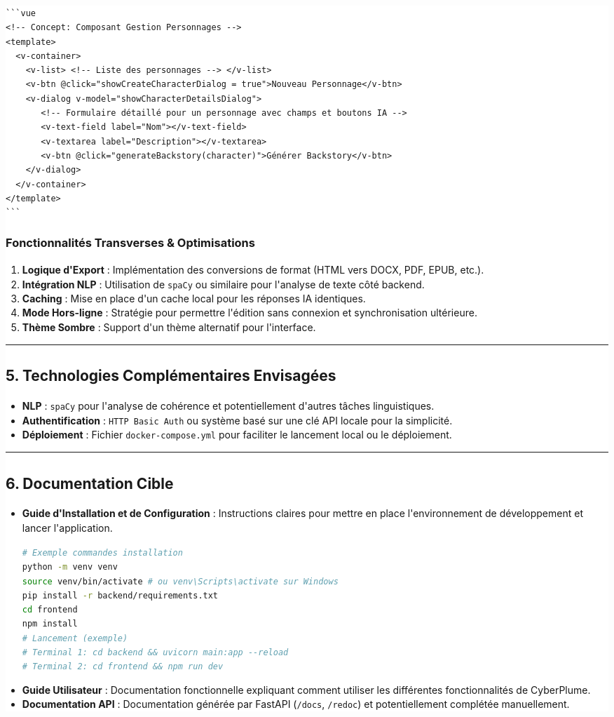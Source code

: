     ```vue
    <!-- Concept: Composant Gestion Personnages -->
    <template>
      <v-container>
        <v-list> <!-- Liste des personnages --> </v-list>
        <v-btn @click="showCreateCharacterDialog = true">Nouveau Personnage</v-btn>
        <v-dialog v-model="showCharacterDetailsDialog">
           <!-- Formulaire détaillé pour un personnage avec champs et boutons IA -->
           <v-text-field label="Nom"></v-text-field>
           <v-textarea label="Description"></v-textarea>
           <v-btn @click="generateBackstory(character)">Générer Backstory</v-btn>
        </v-dialog>
      </v-container>
    </template>
    ```

### **Fonctionnalités Transverses & Optimisations**

1.  **Logique d'Export** : Implémentation des conversions de format (HTML vers DOCX, PDF, EPUB, etc.).
2.  **Intégration NLP** : Utilisation de `spaCy` ou similaire pour l'analyse de texte côté backend.
3.  **Caching** : Mise en place d'un cache local pour les réponses IA identiques.
4.  **Mode Hors-ligne** : Stratégie pour permettre l'édition sans connexion et synchronisation ultérieure.
5.  **Thème Sombre** : Support d'un thème alternatif pour l'interface.

---

## **5. Technologies Complémentaires Envisagées**

-   **NLP** : `spaCy` pour l'analyse de cohérence et potentiellement d'autres tâches linguistiques.
-   **Authentification** : `HTTP Basic Auth` ou système basé sur une clé API locale pour la simplicité.
-   **Déploiement** : Fichier `docker-compose.yml` pour faciliter le lancement local ou le déploiement.

---

## **6. Documentation Cible**

-   **Guide d'Installation et de Configuration** : Instructions claires pour mettre en place l'environnement de développement et lancer l'application.
    ```bash
    # Exemple commandes installation
    python -m venv venv
    source venv/bin/activate # ou venv\Scripts\activate sur Windows
    pip install -r backend/requirements.txt
    cd frontend
    npm install
    # Lancement (exemple)
    # Terminal 1: cd backend && uvicorn main:app --reload
    # Terminal 2: cd frontend && npm run dev
    ```
-   **Guide Utilisateur** : Documentation fonctionnelle expliquant comment utiliser les différentes fonctionnalités de CyberPlume.
-   **Documentation API** : Documentation générée par FastAPI (`/docs`, `/redoc`) et potentiellement complétée manuellement.